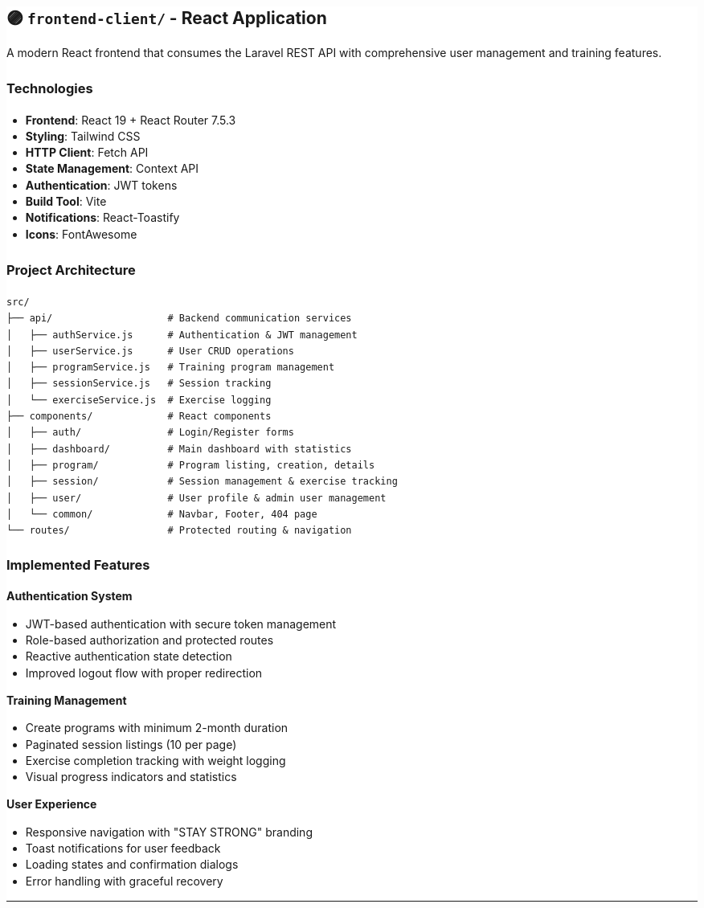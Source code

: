 
## 🟣 `frontend-client/` - React Application

A modern React frontend that consumes the Laravel REST API with comprehensive user management and training features.

### **Technologies**
- **Frontend**: React 19 + React Router 7.5.3
- **Styling**: Tailwind CSS
- **HTTP Client**: Fetch API
- **State Management**: Context API
- **Authentication**: JWT tokens
- **Build Tool**: Vite
- **Notifications**: React-Toastify
- **Icons**: FontAwesome

### **Project Architecture**

```
src/
├── api/                    # Backend communication services
│   ├── authService.js      # Authentication & JWT management
│   ├── userService.js      # User CRUD operations
│   ├── programService.js   # Training program management
│   ├── sessionService.js   # Session tracking
│   └── exerciseService.js  # Exercise logging
├── components/             # React components
│   ├── auth/               # Login/Register forms
│   ├── dashboard/          # Main dashboard with statistics
│   ├── program/            # Program listing, creation, details
│   ├── session/            # Session management & exercise tracking
│   ├── user/               # User profile & admin user management
│   └── common/             # Navbar, Footer, 404 page
└── routes/                 # Protected routing & navigation
```

### **Implemented Features**

**Authentication System**
- JWT-based authentication with secure token management
- Role-based authorization and protected routes
- Reactive authentication state detection
- Improved logout flow with proper redirection

**Training Management**
- Create programs with minimum 2-month duration
- Paginated session listings (10 per page)
- Exercise completion tracking with weight logging
- Visual progress indicators and statistics

**User Experience**
- Responsive navigation with "STAY STRONG" branding
- Toast notifications for user feedback
- Loading states and confirmation dialogs
- Error handling with graceful recovery

---